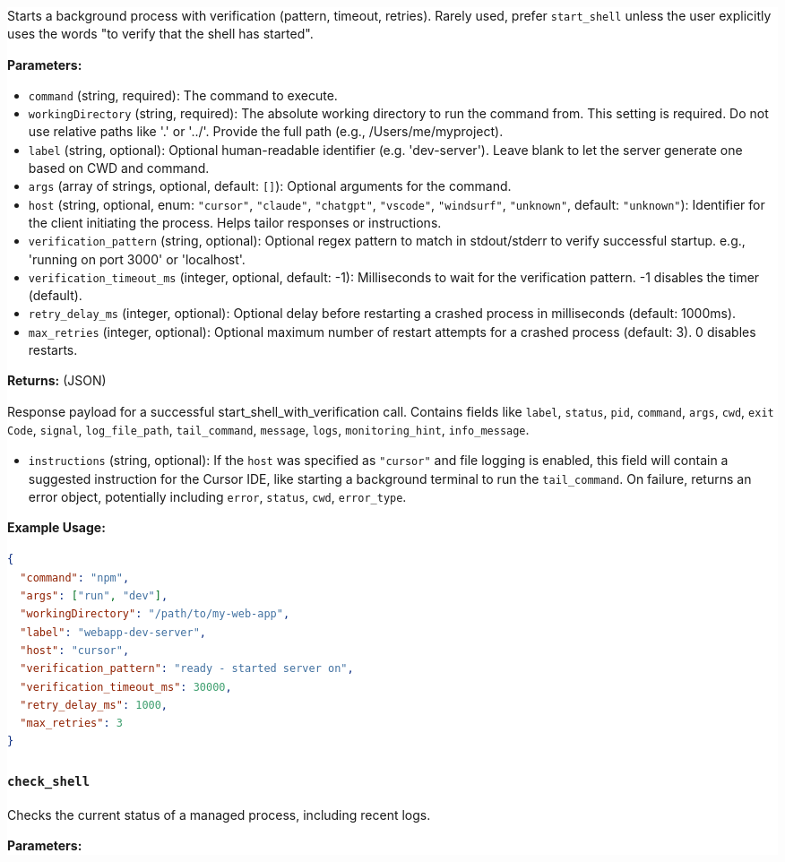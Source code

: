 Starts a background process with verification (pattern, timeout, retries). Rarely used, prefer `start_shell` unless the user explicitly uses the words "to verify that the shell has started".

**Parameters:**

*   `command` (string, required): The command to execute.
*   `workingDirectory` (string, required): The absolute working directory to run the command from. This setting is required. Do not use relative paths like '.' or '../'. Provide the full path (e.g., /Users/me/myproject).
*   `label` (string, optional): Optional human-readable identifier (e.g. 'dev-server'). Leave blank to let the server generate one based on CWD and command.
*   `args` (array of strings, optional, default: `[]`): Optional arguments for the command.
*   `host` (string, optional, enum: `"cursor"`, `"claude"`, `"chatgpt"`, `"vscode"`, `"windsurf"`, `"unknown"`, default: `"unknown"`): Identifier for the client initiating the process. Helps tailor responses or instructions.
*   `verification_pattern` (string, optional): Optional regex pattern to match in stdout/stderr to verify successful startup. e.g., 'running on port 3000' or 'localhost'.
*   `verification_timeout_ms` (integer, optional, default: -1): Milliseconds to wait for the verification pattern. -1 disables the timer (default).
*   `retry_delay_ms` (integer, optional): Optional delay before restarting a crashed process in milliseconds (default: 1000ms).
*   `max_retries` (integer, optional): Optional maximum number of restart attempts for a crashed process (default: 3). 0 disables restarts.

**Returns:** (JSON)

Response payload for a successful start_shell_with_verification call. Contains fields like `label`, `status`, `pid`, `command`, `args`, `cwd`, `exitCode`, `signal`, `log_file_path`, `tail_command`, `message`, `logs`, `monitoring_hint`, `info_message`.
*   `instructions` (string, optional): If the `host` was specified as `"cursor"` and file logging is enabled, this field will contain a suggested instruction for the Cursor IDE, like starting a background terminal to run the `tail_command`.
On failure, returns an error object, potentially including `error`, `status`, `cwd`, `error_type`.

**Example Usage:**

```json
{
  "command": "npm",
  "args": ["run", "dev"],
  "workingDirectory": "/path/to/my-web-app",
  "label": "webapp-dev-server",
  "host": "cursor",
  "verification_pattern": "ready - started server on",
  "verification_timeout_ms": 30000,
  "retry_delay_ms": 1000,
  "max_retries": 3
}
```

### `check_shell`

Checks the current status of a managed process, including recent logs.

**Parameters:**
